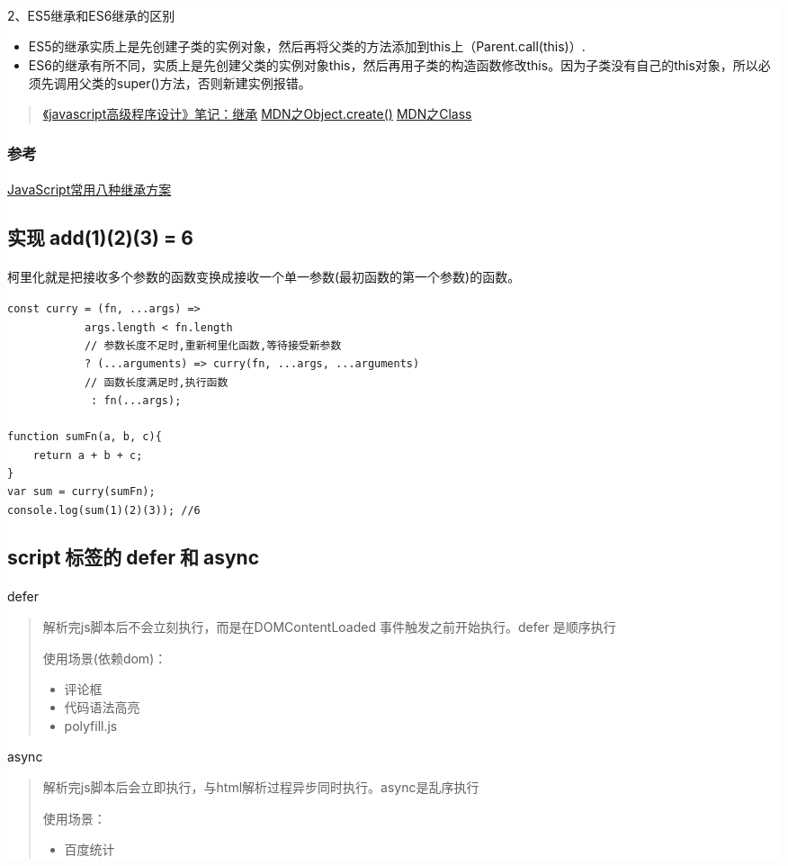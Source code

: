 2、ES5继承和ES6继承的区别

- ES5的继承实质上是先创建子类的实例对象，然后再将父类的方法添加到this上（Parent.call(this)）.
- ES6的继承有所不同，实质上是先创建父类的实例对象this，然后再用子类的构造函数修改this。因为子类没有自己的this对象，所以必须先调用父类的super()方法，否则新建实例报错。

> [《javascript高级程序设计》笔记：继承](https://link.juejin.cn?target=https%3A%2F%2Fsegmentfault.com%2Fa%2F1190000011917606)
> [MDN之Object.create()](https://link.juejin.cn?target=https%3A%2F%2Fdeveloper.mozilla.org%2Fzh-CN%2Fdocs%2FWeb%2FJavaScript%2FReference%2FGlobal_Objects%2FObject%2Fcreate)
> [MDN之Class](https://link.juejin.cn?target=https%3A%2F%2Fdeveloper.mozilla.org%2Fzh-CN%2Fdocs%2FWeb%2FJavaScript%2FReference%2FClasses)

### 参考

[JavaScript常用八种继承方案](https://juejin.cn/post/6844903696111763470#heading-3)

## 实现 add(1)(2)(3) = 6

柯里化就是把接收多个参数的函数变换成接收一个单一参数(最初函数的第一个参数)的函数。

```
const curry = (fn, ...args) => 
            args.length < fn.length 
            // 参数长度不足时,重新柯里化函数,等待接受新参数
            ? (...arguments) => curry(fn, ...args, ...arguments)
            // 函数长度满足时,执行函数
             : fn(...args);

function sumFn(a, b, c){
    return a + b + c;
}
var sum = curry(sumFn);
console.log(sum(1)(2)(3)); //6
```

## script 标签的 defer 和 async

defer

> 解析完js脚本后不会立刻执行，而是在DOMContentLoaded 事件触发之前开始执行。defer 是顺序执行
>
> 使用场景(依赖dom)：
>
> - 评论框
> - 代码语法高亮
> - polyfill.js

async

> 解析完js脚本后会立即执行，与html解析过程异步同时执行。async是乱序执行
>
> 使用场景：
>
> - 百度统计
